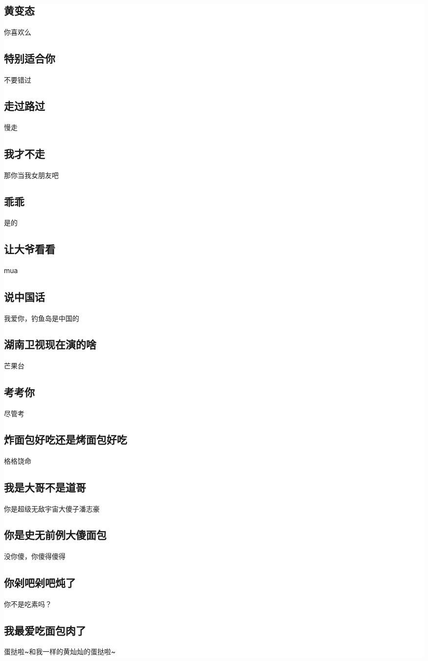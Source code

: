 ## 黄变态
你喜欢么

## 特别适合你
不要错过

## 走过路过
慢走

## 我才不走
那你当我女朋友吧

## 乖乖
是的

## 让大爷看看
mua

## 说中国话
我爱你，钓鱼岛是中国的

## 湖南卫视现在演的啥
芒果台

## 考考你
尽管考

## 炸面包好吃还是烤面包好吃
格格饶命

## 我是大哥不是道哥
你是超级无敌宇宙大傻子潘志豪

## 你是史无前例大傻面包
没你傻，你傻得傻得

## 你剁吧剁吧炖了
你不是吃素吗？

## 我最爱吃面包肉了
蛋挞啦~和我一样的黄灿灿的蛋挞啦~
